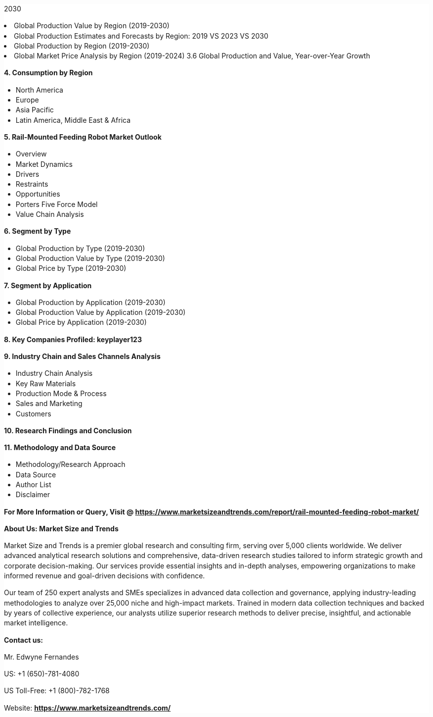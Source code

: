 2030</li><li>Global Production Value by Region (2019-2030)</li><li>Global Production Estimates and Forecasts by Region: 2019 VS 2023 VS 2030</li><li>Global Production by Region (2019-2030)</li><li>Global Market Price Analysis by Region (2019-2024) 3.6 Global Production and Value, Year-over-Year Growth</li></ul><p><strong>4. Consumption by Region</strong></p><ul><li>North America</li><li>Europe</li><li>Asia Pacific</li><li>Latin America, Middle East &amp; Africa</li></ul><p><strong>5. Rail-Mounted Feeding Robot Market Outlook</strong></p><ul><li>Overview</li><li>Market Dynamics</li><li>Drivers</li><li>Restraints</li><li>Opportunities</li><li>Porters Five Force Model</li><li>Value Chain Analysis&nbsp;</li></ul><p><strong>6. Segment by Type</strong></p><ul><li>Global Production by Type (2019-2030)</li><li>Global Production Value by Type (2019-2030)</li><li>Global Price by Type (2019-2030)</li></ul><p><strong>7. Segment by Application</strong></p><ul><li>Global Production by Application (2019-2030)</li><li>Global Production Value by Application (2019-2030)</li><li>Global Price by Application (2019-2030)</li></ul><p><strong>8. Key Companies Profiled: keyplayer123</strong></p><p><strong>9. Industry Chain and Sales Channels Analysis</strong></p><ul><li>Industry Chain Analysis</li><li>Key Raw Materials</li><li>Production Mode &amp; Process</li><li>Sales and Marketing</li><li>Customers</li></ul><p><strong>10. Research Findings and Conclusion</strong></p><p><strong>11. Methodology and Data Source</strong></p><ul><li>Methodology/Research Approach</li><li>Data Source</li><li>Author List</li><li>Disclaimer</li></ul></p><p><strong>For More Information or Query, Visit @ <a href="https://www.marketsizeandtrends.com/report/rail-mounted-feeding-robot-market/">https://www.marketsizeandtrends.com/report/rail-mounted-feeding-robot-market/</a></strong></p><p><strong>About Us: Market Size and Trends</strong></p><p>Market Size and Trends is a premier global research and consulting firm, serving over 5,000 clients worldwide. We deliver advanced analytical research solutions and comprehensive, data-driven research studies tailored to inform strategic growth and corporate decision-making. Our services provide essential insights and in-depth analyses, empowering organizations to make informed revenue and goal-driven decisions with confidence.</p><p>Our team of 250 expert analysts and SMEs specializes in advanced data collection and governance, applying industry-leading methodologies to analyze over 25,000 niche and high-impact markets. Trained in modern data collection techniques and backed by years of collective experience, our analysts utilize superior research methods to deliver precise, insightful, and actionable market intelligence.</p><p><strong>Contact us:</strong></p><p>Mr. Edwyne Fernandes</p><p>US: +1 (650)-781-4080</p><p>US Toll-Free: +1 (800)-782-1768</p><p>Website: <strong><a href="https://www.marketsizeandtrends.com/">https://www.marketsizeandtrends.com/</a></strong></p>
